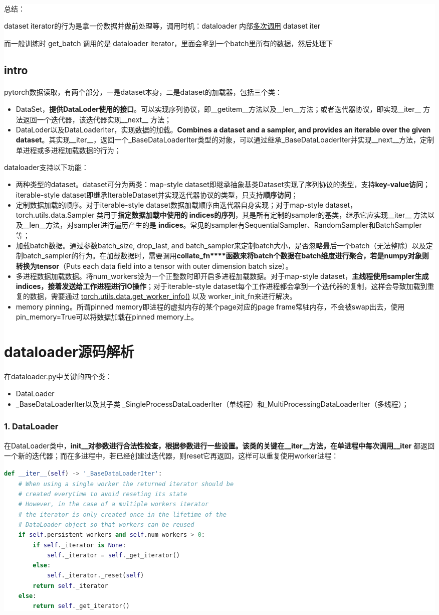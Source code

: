 总结：

dataset iterator的行为是拿一份数据并做前处理等，调用时机：dataloader 内部[多次调用](https://gitlab.bj.sensetime.com/linklink/pytorch/blob/v1.11.0/torch/utils/data/dataloader.py#L914) dataset iter

而一般训练时 get_batch 调用的是 dataloader iterator，里面会拿到一个batch里所有的数据，然后处理下

## intro

pytorch数据读取，有两个部分，一是dataset本身，二是dataset的加载器，包括三个类：

- DataSet，**提供DataLoder使用的接口**。可以实现序列协议，即__getitem__方法以及__len__方法；或者迭代器协议，即实现__iter__ 方法返回一个迭代器，该迭代器实现__next__ 方法；
- DataLoder以及DataLoaderIter，实现数据的加载。**Combines a dataset and a sampler, and provides an iterable over the given dataset**。其实现__iter__，返回一个_BaseDataLoaderIter类型的对象，可以通过继承_BaseDataLoaderIter并实现__next__方法，定制单进程或多进程加载数据的行为；



dataloader支持以下功能：

- 两种类型的dataset。dataset可分为两类：map-style dataset即继承抽象基类Dataset实现了序列协议的类型，支持**key-value访问**；iterable-style dataset即继承IterableDataset并实现迭代器协议的类型，只支持**顺序访问**；
- 定制数据加载的顺序。对于iterable-style dataset数据加载顺序由迭代器自身实现；对于map-style dataset，torch.utils.data.Sampler 类用于**指定数据加载中使用的 indices的序列**，其是所有定制的sampler的基类，继承它应实现__iter__ 方法以及__len__方法，对sampler进行遍历产生的是 **indices**。常见的sampler有SequentialSampler、RandomSampler和BatchSampler等；
- 加载batch数据。通过参数batch_size, drop_last, and batch_sampler来定制batch大小，是否忽略最后一个batch（无法整除）以及定制batch_sampler的行为。在加载数据时，需要调用**collate_fn****函数来将batch个数据在batch维度进行聚合，若是numpy对象则转换为tensor**（Puts each data field into a tensor with outer dimension batch size）。
- 多进程数据加载数据。将num_workers设为一个正整数时即开启多进程加载数据。对于map-style dataset，**主线程使用sampler生成 indices，接着发送给工作进程进行IO操作**；对于iterable-style dataset每个工作进程都会拿到一个迭代器的复制，这样会导致加载到重复的数据，需要通过 [torch.utils.data.get_worker_info()](https://pytorch.org/docs/stable/data.html#torch.utils.data.get_worker_info) 以及 worker_init_fn来进行解决。
- memory pinning。所谓pinned memory即进程的虚拟内存的某个page对应的page frame常驻内存，不会被swap出去，使用pin_memory=True可以将数据加载在pinned memory上。



#  dataloader源码解析

在dataloader.py中关键的四个类：

- DataLoader
- _BaseDataLoaderIter以及其子类 _SingleProcessDataLoaderIter（单线程）和_MultiProcessingDataLoaderIter（多线程）；



### 1. DataLoader

在DataLoader类中，__init__对参数进行合法性检查，根据参数进行一些设置。该类的关键在__iter__方法，在单进程中每次调用__iter__  都返回一个新的迭代器；而在多进程中，若已经创建过迭代器，则reset它再返回，这样可以重复使用worker进程：

```python
def __iter__(self) -> '_BaseDataLoaderIter':
    # When using a single worker the returned iterator should be
    # created everytime to avoid reseting its state
    # However, in the case of a multiple workers iterator
    # the iterator is only created once in the lifetime of the
    # DataLoader object so that workers can be reused
    if self.persistent_workers and self.num_workers > 0:
        if self._iterator is None:
            self._iterator = self._get_iterator()
        else:
            self._iterator._reset(self)
        return self._iterator
    else:
        return self._get_iterator()
```
